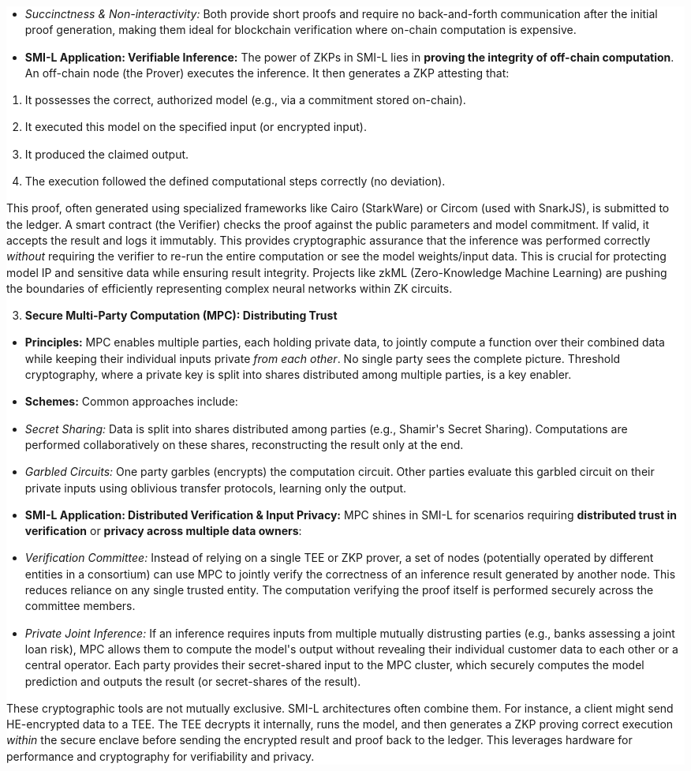 *   *Succinctness & Non-interactivity:* Both provide short proofs and require no back-and-forth communication after the initial proof generation, making them ideal for blockchain verification where on-chain computation is expensive.

*   **SMI-L Application: Verifiable Inference:** The power of ZKPs in SMI-L lies in **proving the integrity of off-chain computation**. An off-chain node (the Prover) executes the inference. It then generates a ZKP attesting that:

1.  It possesses the correct, authorized model (e.g., via a commitment stored on-chain).

2.  It executed this model on the specified input (or encrypted input).

3.  It produced the claimed output.

4.  The execution followed the defined computational steps correctly (no deviation).

This proof, often generated using specialized frameworks like Cairo (StarkWare) or Circom (used with SnarkJS), is submitted to the ledger. A smart contract (the Verifier) checks the proof against the public parameters and model commitment. If valid, it accepts the result and logs it immutably. This provides cryptographic assurance that the inference was performed correctly *without* requiring the verifier to re-run the entire computation or see the model weights/input data. This is crucial for protecting model IP and sensitive data while ensuring result integrity. Projects like zkML (Zero-Knowledge Machine Learning) are pushing the boundaries of efficiently representing complex neural networks within ZK circuits.

3.  **Secure Multi-Party Computation (MPC): Distributing Trust**

*   **Principles:** MPC enables multiple parties, each holding private data, to jointly compute a function over their combined data while keeping their individual inputs private *from each other*. No single party sees the complete picture. Threshold cryptography, where a private key is split into shares distributed among multiple parties, is a key enabler.

*   **Schemes:** Common approaches include:

*   *Secret Sharing:* Data is split into shares distributed among parties (e.g., Shamir's Secret Sharing). Computations are performed collaboratively on these shares, reconstructing the result only at the end.

*   *Garbled Circuits:* One party garbles (encrypts) the computation circuit. Other parties evaluate this garbled circuit on their private inputs using oblivious transfer protocols, learning only the output.

*   **SMI-L Application: Distributed Verification & Input Privacy:** MPC shines in SMI-L for scenarios requiring **distributed trust in verification** or **privacy across multiple data owners**:

*   *Verification Committee:* Instead of relying on a single TEE or ZKP prover, a set of nodes (potentially operated by different entities in a consortium) can use MPC to jointly verify the correctness of an inference result generated by another node. This reduces reliance on any single trusted entity. The computation verifying the proof itself is performed securely across the committee members.

*   *Private Joint Inference:* If an inference requires inputs from multiple mutually distrusting parties (e.g., banks assessing a joint loan risk), MPC allows them to compute the model's output without revealing their individual customer data to each other or a central operator. Each party provides their secret-shared input to the MPC cluster, which securely computes the model prediction and outputs the result (or secret-shares of the result).

These cryptographic tools are not mutually exclusive. SMI-L architectures often combine them. For instance, a client might send HE-encrypted data to a TEE. The TEE decrypts it internally, runs the model, and then generates a ZKP proving correct execution *within* the secure enclave before sending the encrypted result and proof back to the ledger. This leverages hardware for performance and cryptography for verifiability and privacy.

